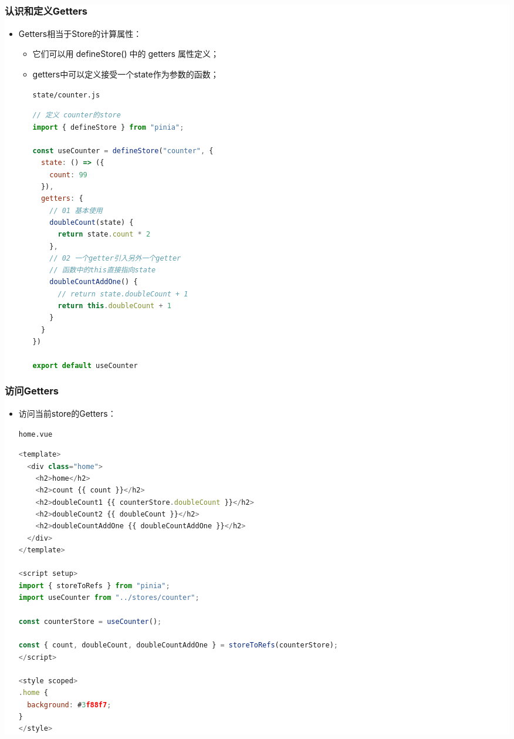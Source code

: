 ### 认识和定义Getters

- Getters相当于Store的计算属性：

  - 它们可以用 defineStore() 中的 getters 属性定义；

  - getters中可以定义接受一个state作为参数的函数；

    `state/counter.js`

    ```js
    // 定义 counter的store
    import { defineStore } from "pinia";
    
    const useCounter = defineStore("counter", {
      state: () => ({
        count: 99
      }),
      getters: {
        // 01 基本使用
        doubleCount(state) {
          return state.count * 2
        },
        // 02 一个getter引入另外一个getter
        // 函数中的this直接指向state
        doubleCountAddOne() {
          // return state.doubleCount + 1
          return this.doubleCount + 1
        }
      }
    })
    
    export default useCounter
    ```

### 访问Getters

- 访问当前store的Getters：

  `home.vue`

  ```js
  <template>
    <div class="home">
      <h2>home</h2>
      <h2>count {{ count }}</h2>
      <h2>doubleCount1 {{ counterStore.doubleCount }}</h2>
      <h2>doubleCount2 {{ doubleCount }}</h2>
      <h2>doubleCountAddOne {{ doubleCountAddOne }}</h2>
    </div>
  </template>
  
  <script setup>
  import { storeToRefs } from "pinia";
  import useCounter from "../stores/counter";
  
  const counterStore = useCounter();
  
  const { count, doubleCount, doubleCountAddOne } = storeToRefs(counterStore);
  </script>
  
  <style scoped>
  .home {
    background: #3f88f7;
  }
  </style>
  
  ```